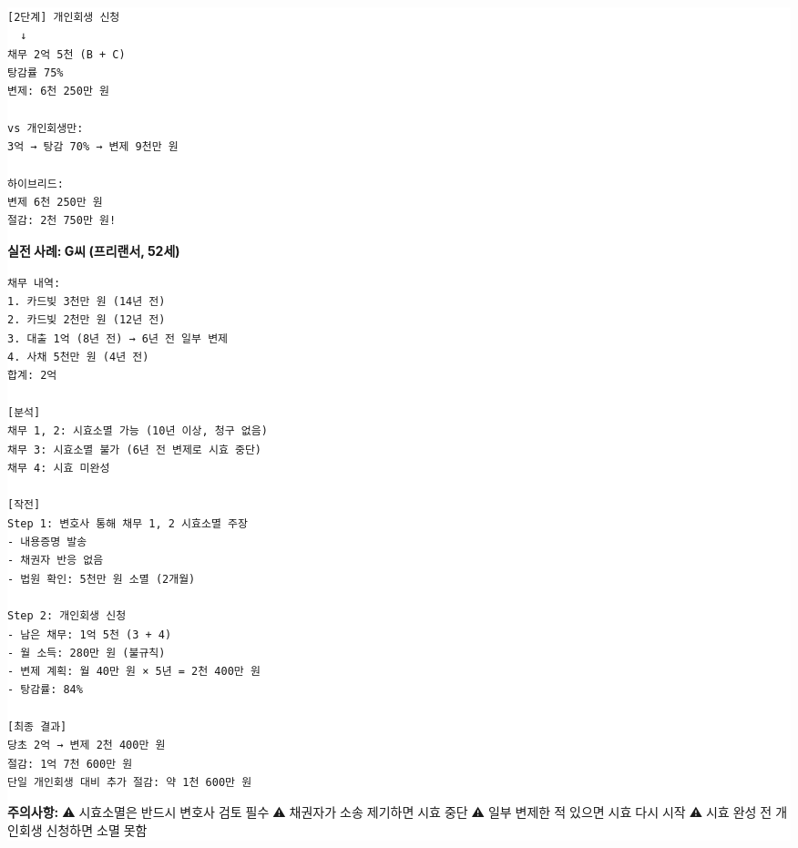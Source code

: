 ```
[2단계] 개인회생 신청
  ↓
채무 2억 5천 (B + C)
탕감률 75%
변제: 6천 250만 원

vs 개인회생만:
3억 → 탕감 70% → 변제 9천만 원

하이브리드:
변제 6천 250만 원
절감: 2천 750만 원!
```

**실전 사례: G씨 (프리랜서, 52세)**
```
채무 내역:
1. 카드빚 3천만 원 (14년 전)
2. 카드빚 2천만 원 (12년 전)
3. 대출 1억 (8년 전) → 6년 전 일부 변제
4. 사채 5천만 원 (4년 전)
합계: 2억

[분석]
채무 1, 2: 시효소멸 가능 (10년 이상, 청구 없음)
채무 3: 시효소멸 불가 (6년 전 변제로 시효 중단)
채무 4: 시효 미완성

[작전]
Step 1: 변호사 통해 채무 1, 2 시효소멸 주장
- 내용증명 발송
- 채권자 반응 없음
- 법원 확인: 5천만 원 소멸 (2개월)

Step 2: 개인회생 신청
- 남은 채무: 1억 5천 (3 + 4)
- 월 소득: 280만 원 (불규칙)
- 변제 계획: 월 40만 원 × 5년 = 2천 400만 원
- 탕감률: 84%

[최종 결과]
당초 2억 → 변제 2천 400만 원
절감: 1억 7천 600만 원
단일 개인회생 대비 추가 절감: 약 1천 600만 원
```

**주의사항:**
⚠️ 시효소멸은 반드시 변호사 검토 필수
⚠️ 채권자가 소송 제기하면 시효 중단
⚠️ 일부 변제한 적 있으면 시효 다시 시작
⚠️ 시효 완성 전 개인회생 신청하면 소멸 못함
